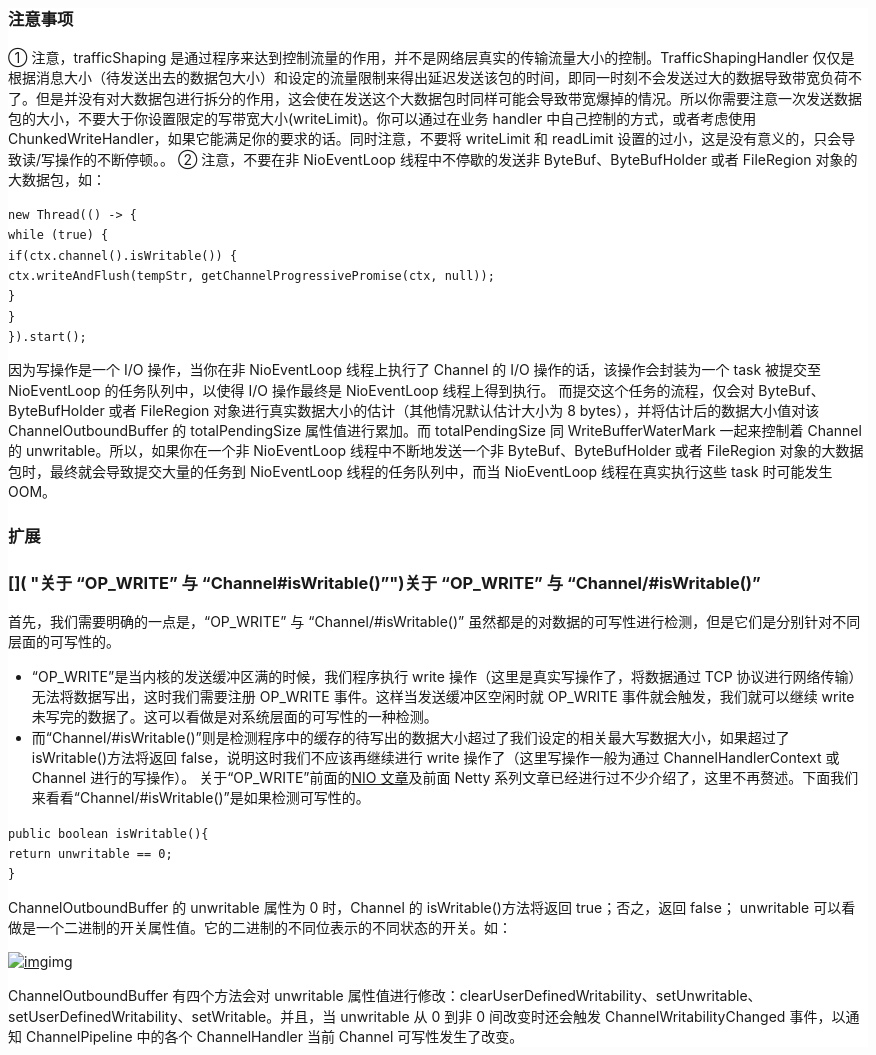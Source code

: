 ### []("注意事项")注意事项

① 注意，trafficShaping 是通过程序来达到控制流量的作用，并不是网络层真实的传输流量大小的控制。TrafficShapingHandler 仅仅是根据消息大小（待发送出去的数据包大小）和设定的流量限制来得出延迟发送该包的时间，即同一时刻不会发送过大的数据导致带宽负荷不了。但是并没有对大数据包进行拆分的作用，这会使在发送这个大数据包时同样可能会导致带宽爆掉的情况。所以你需要注意一次发送数据包的大小，不要大于你设置限定的写带宽大小(writeLimit)。你可以通过在业务 handler 中自己控制的方式，或者考虑使用 ChunkedWriteHandler，如果它能满足你的要求的话。同时注意，不要将 writeLimit 和 readLimit 设置的过小，这是没有意义的，只会导致读/写操作的不断停顿。。
② 注意，不要在非 NioEventLoop 线程中不停歇的发送非 ByteBuf、ByteBufHolder 或者 FileRegion 对象的大数据包，如：

```
new Thread(() -> {
while (true) {
if(ctx.channel().isWritable()) {
ctx.writeAndFlush(tempStr, getChannelProgressivePromise(ctx, null));
}
}
}).start();
```

因为写操作是一个 I/O 操作，当你在非 NioEventLoop 线程上执行了 Channel 的 I/O 操作的话，该操作会封装为一个 task 被提交至 NioEventLoop 的任务队列中，以使得 I/O 操作最终是 NioEventLoop 线程上得到执行。
而提交这个任务的流程，仅会对 ByteBuf、ByteBufHolder 或者 FileRegion 对象进行真实数据大小的估计（其他情况默认估计大小为 8 bytes），并将估计后的数据大小值对该 ChannelOutboundBuffer 的 totalPendingSize 属性值进行累加。而 totalPendingSize 同 WriteBufferWaterMark 一起来控制着 Channel 的 unwritable。所以，如果你在一个非 NioEventLoop 线程中不断地发送一个非 ByteBuf、ByteBufHolder 或者 FileRegion 对象的大数据包时，最终就会导致提交大量的任务到 NioEventLoop 线程的任务队列中，而当 NioEventLoop 线程在真实执行这些 task 时可能发生 OOM。

### []("扩展")扩展

### []( "关于 “OP_WRITE” 与 “Channel#isWritable()”")关于 “OP_WRITE” 与 “Channel/#isWritable()”

首先，我们需要明确的一点是，“OP_WRITE” 与 “Channel/#isWritable()” 虽然都是的对数据的可写性进行检测，但是它们是分别针对不同层面的可写性的。

- “OP_WRITE”是当内核的发送缓冲区满的时候，我们程序执行 write 操作（这里是真实写操作了，将数据通过 TCP 协议进行网络传输）无法将数据写出，这时我们需要注册 OP_WRITE 事件。这样当发送缓冲区空闲时就 OP_WRITE 事件就会触发，我们就可以继续 write 未写完的数据了。这可以看做是对系统层面的可写性的一种检测。
- 而“Channel/#isWritable()”则是检测程序中的缓存的待写出的数据大小超过了我们设定的相关最大写数据大小，如果超过了 isWritable()方法将返回 false，说明这时我们不应该再继续进行 write 操作了（这里写操作一般为通过 ChannelHandlerContext 或 Channel 进行的写操作）。
  关于“OP_WRITE”前面的[NIO 文章](https://www.jianshu.com/p/1af407c043cb)及前面 Netty 系列文章已经进行过不少介绍了，这里不再赘述。下面我们来看看“Channel/#isWritable()”是如果检测可写性的。

```
public boolean isWritable(){
return unwritable == 0;
}
```

ChannelOutboundBuffer 的 unwritable 属性为 0 时，Channel 的 isWritable()方法将返回 true；否之，返回 false；
unwritable 可以看做是一个二进制的开关属性值。它的二进制的不同位表示的不同状态的开关。如：

[![img](https://upload-images.jianshu.io/upload_images/4235178-5291c64aba1bbaac.jpg?imageMogr2/auto-orient/strip%7CimageView2/2/w/972/format/jpeg)](https://upload-images.jianshu.io/upload_images/4235178-5291c64aba1bbaac.jpg?imageMogr2/auto-orient/strip%7CimageView2/2/w/972/format/jpeg 'img')img

ChannelOutboundBuffer 有四个方法会对 unwritable 属性值进行修改：clearUserDefinedWritability、setUnwritable、setUserDefinedWritability、setWritable。并且，当 unwritable 从 0 到非 0 间改变时还会触发 ChannelWritabilityChanged 事件，以通知 ChannelPipeline 中的各个 ChannelHandler 当前 Channel 可写性发生了改变。
